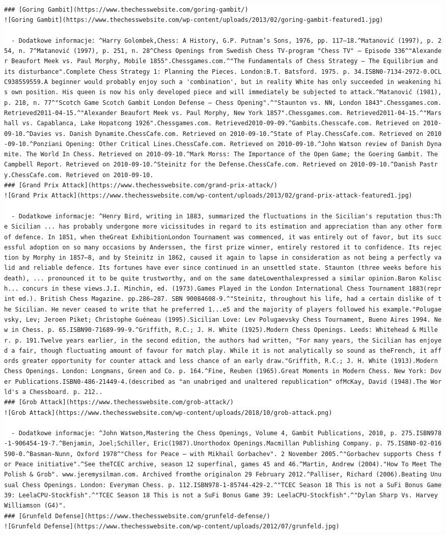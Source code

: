 ```
### [Goring Gambit](https://www.thechesswebsite.com/goring-gambit/)
![Goring Gambit](https://www.thechesswebsite.com/wp-content/uploads/2013/02/goring-gambit-featured1.jpg)

  - Dodatkowe informacje: ^Harry Golombek,Chess: A History, G.P. Putnam’s Sons, 1976, pp. 117–18.^Matanović (1997), p. 254, n. 7^Matanović (1997), p. 251, n. 28^Chess Openings from Swedish Chess TV-program "Chess TV" – Episode 336^"Alexander Beaufort Meek vs. Paul Morphy, Mobile 1855".Chessgames.com.^"The Fundamentals of Chess Strategy – The Equilibrium and its disturbance".Complete Chess Strategy 1: Planning the Pieces. London:B.T. Batsford. 1975. p. 34.ISBN0-7134-2972-0.OCLC938559559.A beginner would probably enjoy such a 'combination', but in reality White has only succeeded in weakening his own position. His queen is now his only developed piece and will immediately be subjected to attack.^Matanović (1981), p. 218, n. 77^"Scotch Game Scotch Gambit London Defense – Chess Opening".^"Staunton vs. NN, London 1843".Chessgames.com. Retrieved2011-04-15.^"Alexander Beaufort Meek vs. Paul Morphy, New York 1857".Chessgames.com. Retrieved2011-04-15.^"Marshall vs. Capablanca, Lake Hopatcong 1926".Chessgames.com. Retrieved2010-09-09.^Gambits.Chesscafe.com. Retrieved on 2010-09-10.^Davies vs. Danish Dynamite.ChessCafe.com. Retrieved on 2010-09-10.^State of Play.ChessCafe.com. Retrieved on 2010-09-10.^Ponziani Opening: Other Critical Lines.ChessCafe.com. Retrieved on 2010-09-10.^John Watson review of Danish Dynamite. The World In Chess. Retrieved on 2010-09-10.^Mark Morss: The Importance of the Open Game; the Goering Gambit. The Campbell Report. Retrieved on 2010-09-10.^Steinitz for the Defense.ChessCafe.com. Retrieved on 2010-09-10.^Danish Pastry.ChessCafe.com. Retrieved on 2010-09-10.
### [Grand Prix Attack](https://www.thechesswebsite.com/grand-prix-attack/)
![Grand Prix Attack](https://www.thechesswebsite.com/wp-content/uploads/2013/02/grand-prix-attack-featured1.jpg)

  - Dodatkowe informacje: ^Henry Bird, writing in 1883, summarized the fluctuations in the Sicilian's reputation thus:The Sicilian ... has probably undergone more vicissitudes in regard to its estimation and appreciation than any other form of defence. In 1851, when theGreat ExhibitionLondon Tournament was commenced, it was entirely out of favor, but its successful adoption on so many occasions by Anderssen, the first prize winner, entirely restored it to confidence. Its rejection by Morphy in 1857–8, and by Steinitz in 1862, caused it again to lapse in consideration as not being a perfectly valid and reliable defence. Its fortunes have ever since continued in an unsettled state. Staunton (three weeks before his death), ... pronounced it to be quite trustworthy, and on the same dateLowenthalexpressed a similar opinion.Baron Kolisch... concurs in these views.J.I. Minchin, ed. (1973).Games Played in the London International Chess Tournament 1883(reprint ed.). British Chess Magazine. pp.286–287. SBN 90084608-9.^"Steinitz, throughout his life, had a certain dislike of the Sicilian. He never ceased to write that he preferred 1...e5 and the majority of players followed his example."Polugaevsky, Lev; Jeroen Piket; Christophe Guéneau (1995).Sicilian Love: Lev Polugaevsky Chess Tournament, Bueno Aires 1994. New in Chess. p. 65.ISBN90-71689-99-9.^Griffith, R.C.; J. H. White (1925).Modern Chess Openings. Leeds: Whitehead & Miller. p. 191.Twelve years earlier, in the second edition, the authors had written, "For many years, the Sicilian has enjoyed a fair, though fluctuating amount of favour for match play. While it is not analytically so sound as theFrench, it affords greater opportunity for counter attack and less chance of an early draw."Griffith, R.C.; J. H. White (1913).Modern Chess Openings. London: Longmans, Green and Co. p. 164.^Fine, Reuben (1965).Great Moments in Modern Chess. New York: Dover Publications.ISBN0-486-21449-4.(described as "an unabriged and unaltered republication" ofMcKay, David (1948).The World's a Chessboard. p. 212..
### [Grob Attack](https://www.thechesswebsite.com/grob-attack/)
![Grob Attack](https://www.thechesswebsite.com/wp-content/uploads/2018/10/grob-attack.png)

  - Dodatkowe informacje: ^John Watson,Mastering the Chess Openings, Volume 4, Gambit Publications, 2010, p. 275.ISBN978-1-906454-19-7.^Benjamin, Joel;Schiller, Eric(1987).Unorthodox Openings.Macmillan Publishing Company. p. 75.ISBN0-02-016590-0.^Basman-Nunn, Oxford 1978^"Chess for Peace – with Mikhail Gorbachev". 2 November 2005.^"Gorbachev supports Chess for Peace initiative".^See theTCEC archive, season 12 superfinal, games 45 and 46.^Martin, Andrew (2004)."How To Meet The Polish & Grob". www.jeremysilman.com. Archived fromthe originalon 29 February 2012.^Palliser, Richard (2006).Beating Unusual Chess Openings. London: Everyman Chess. p. 112.ISBN978-1-85744-429-2.^"TCEC Season 18 This is not a SuFi Bonus Game 39: LeelaCPU-Stockfish".^"TCEC Season 18 This is not a SuFi Bonus Game 39: LeelaCPU-Stockfish".^"Dylan Sharp Vs. Harvey Williamson (G4)".
### [Grunfeld Defense](https://www.thechesswebsite.com/grunfeld-defense/)
![Grunfeld Defense](https://www.thechesswebsite.com/wp-content/uploads/2012/07/grunfeld.jpg)

```